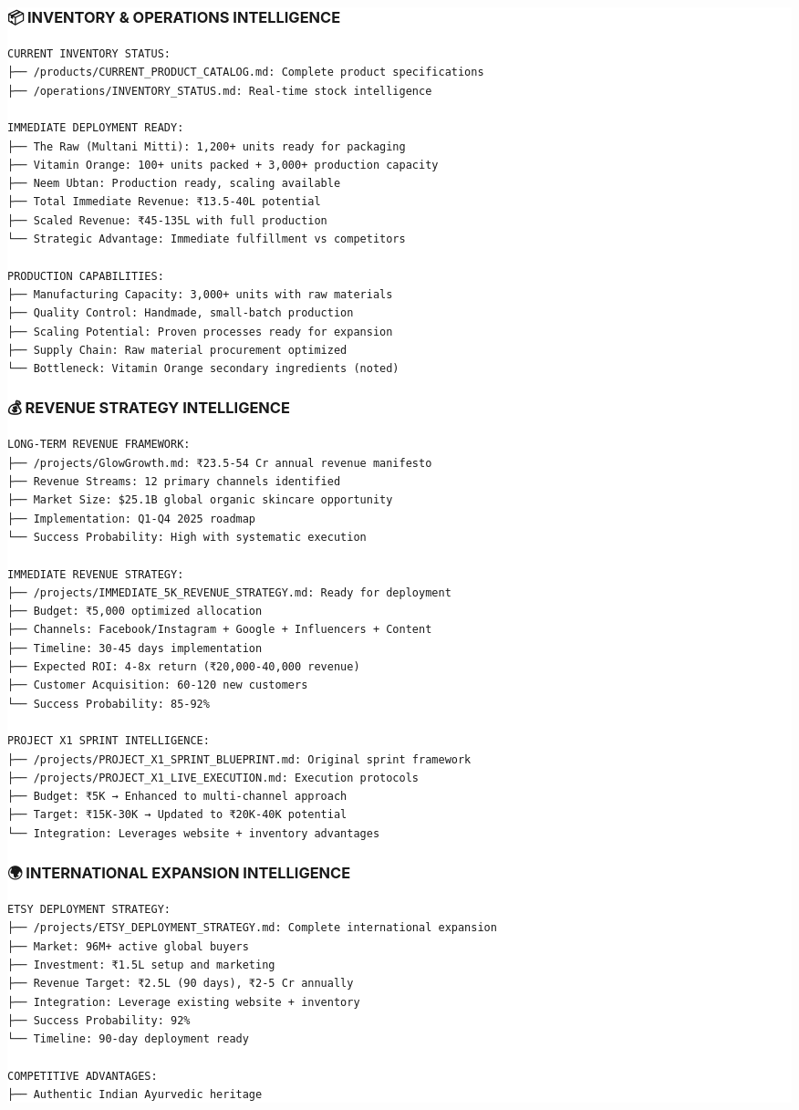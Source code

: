 ```
```

### **📦 INVENTORY & OPERATIONS INTELLIGENCE**
```
CURRENT INVENTORY STATUS:
├── /products/CURRENT_PRODUCT_CATALOG.md: Complete product specifications
├── /operations/INVENTORY_STATUS.md: Real-time stock intelligence

IMMEDIATE DEPLOYMENT READY:
├── The Raw (Multani Mitti): 1,200+ units ready for packaging
├── Vitamin Orange: 100+ units packed + 3,000+ production capacity  
├── Neem Ubtan: Production ready, scaling available
├── Total Immediate Revenue: ₹13.5-40L potential
├── Scaled Revenue: ₹45-135L with full production
└── Strategic Advantage: Immediate fulfillment vs competitors

PRODUCTION CAPABILITIES:
├── Manufacturing Capacity: 3,000+ units with raw materials
├── Quality Control: Handmade, small-batch production
├── Scaling Potential: Proven processes ready for expansion
├── Supply Chain: Raw material procurement optimized
└── Bottleneck: Vitamin Orange secondary ingredients (noted)
```

### **💰 REVENUE STRATEGY INTELLIGENCE**
```
LONG-TERM REVENUE FRAMEWORK:
├── /projects/GlowGrowth.md: ₹23.5-54 Cr annual revenue manifesto
├── Revenue Streams: 12 primary channels identified
├── Market Size: $25.1B global organic skincare opportunity
├── Implementation: Q1-Q4 2025 roadmap
└── Success Probability: High with systematic execution

IMMEDIATE REVENUE STRATEGY:
├── /projects/IMMEDIATE_5K_REVENUE_STRATEGY.md: Ready for deployment
├── Budget: ₹5,000 optimized allocation
├── Channels: Facebook/Instagram + Google + Influencers + Content
├── Timeline: 30-45 days implementation
├── Expected ROI: 4-8x return (₹20,000-40,000 revenue)
├── Customer Acquisition: 60-120 new customers
└── Success Probability: 85-92%

PROJECT X1 SPRINT INTELLIGENCE:
├── /projects/PROJECT_X1_SPRINT_BLUEPRINT.md: Original sprint framework
├── /projects/PROJECT_X1_LIVE_EXECUTION.md: Execution protocols
├── Budget: ₹5K → Enhanced to multi-channel approach
├── Target: ₹15K-30K → Updated to ₹20K-40K potential
└── Integration: Leverages website + inventory advantages
```

### **🌍 INTERNATIONAL EXPANSION INTELLIGENCE**
```
ETSY DEPLOYMENT STRATEGY:
├── /projects/ETSY_DEPLOYMENT_STRATEGY.md: Complete international expansion
├── Market: 96M+ active global buyers
├── Investment: ₹1.5L setup and marketing
├── Revenue Target: ₹2.5L (90 days), ₹2-5 Cr annually
├── Integration: Leverage existing website + inventory
├── Success Probability: 92%
└── Timeline: 90-day deployment ready

COMPETITIVE ADVANTAGES:
├── Authentic Indian Ayurvedic heritage
```